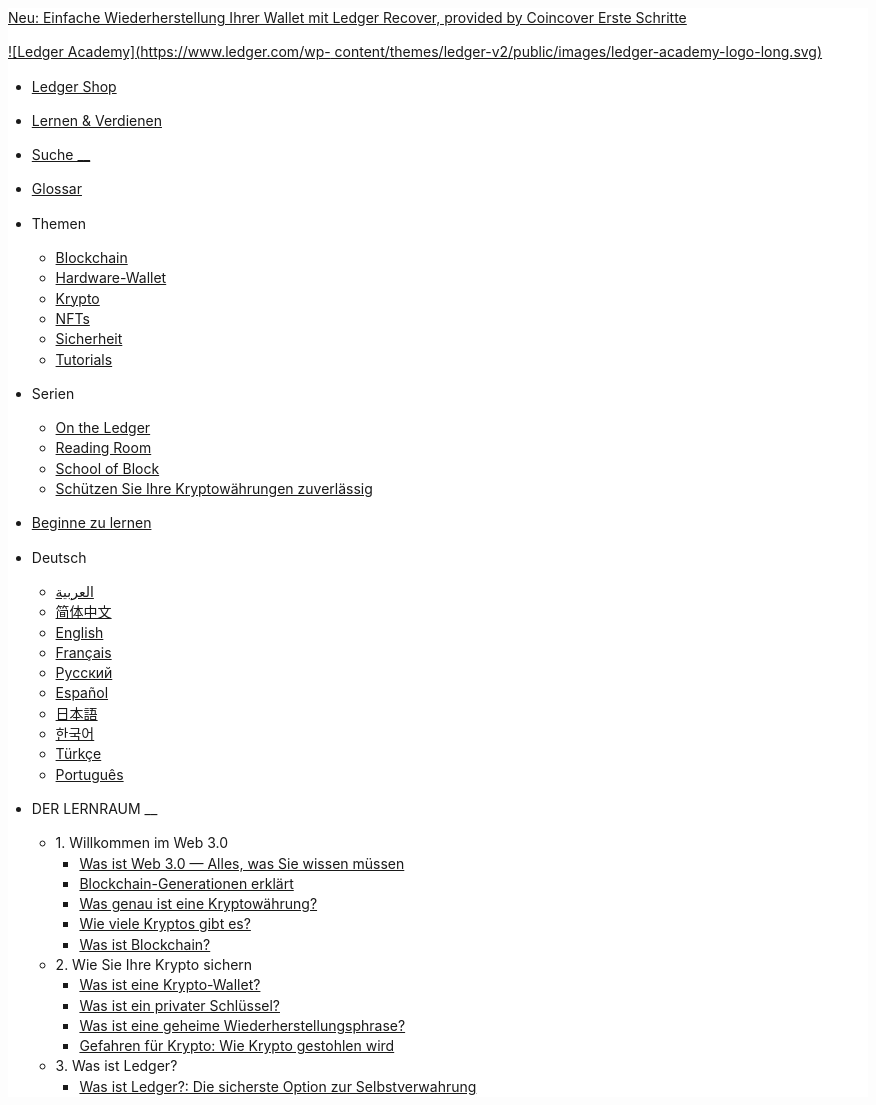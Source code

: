 [ Neu: Einfache Wiederherstellung Ihrer Wallet mit Ledger Recover, provided by
Coincover Erste Schritte ](https://shop.ledger.com/de/pages/ledger-recover)

[ ![Ledger Academy](https://www.ledger.com/wp-
content/themes/ledger-v2/public/images/ledger-academy-logo-long.svg)
](https://www.ledger.com/de/academy "Ledger Academy")

  * [ Ledger Shop ](https://shop.ledger.com/de)
  * [ Lernen & Verdienen ](https://quest.ledger.com/)
  * [ Suche __](https://www.ledger.com/de/academy/bibliothek)
  * [ Glossar ](https://www.ledger.com/de/academy/glossar)
  * Themen
    * [Blockchain](https://www.ledger.com/de/academy/bibliothek/topic/blockchain)
    * [Hardware-Wallet](https://www.ledger.com/de/academy/bibliothek/topic/hardwarewallet)
    * [Krypto](https://www.ledger.com/de/academy/bibliothek/topic/crypto)
    * [NFTs](https://www.ledger.com/de/academy/bibliothek/topic/nfts)
    * [Sicherheit](https://www.ledger.com/de/academy/bibliothek/topic/security)
    * [Tutorials](https://www.ledger.com/de/academy/bibliothek/topic/tutorials)
  * Serien
    * [On the Ledger](https://www.ledger.com/de/academy/series/on-the-ledger)
    * [Reading Room](https://www.ledger.com/de/academy/series/reading-room)
    * [School of Block](https://www.ledger.com/de/academy/series/school-of-block)
    * [Schützen Sie Ihre Kryptowährungen zuverlässig](https://www.ledger.com/de/academy/series/enter-the-trust-zone)
  * [Beginne zu lernen](https://www.ledger.com/de/academy/basic-basics/about-crypto/was-ist-web-3-0-alles-was-sie-wissen-muessen)
  * Deutsch
    * [العربية](https://www.ledger.com/ar/academy/glossary/%D8%A7%D9%84%D9%85%D8%AD%D9%81%D8%B8%D8%A9-%D8%A7%D9%84%D8%A8%D8%A7%D8%B1%D8%AF%D8%A9)
    * [简体中文](https://www.ledger.com/zh-hans/academy/glossary/cold-wallet)
    * [English](https://www.ledger.com/academy/glossary/cold-wallet)
    * [Français](https://www.ledger.com/fr/academy/glossary/cold-wallet)
    * [Русский](https://www.ledger.com/ru/academy/glossary/cold-wallet)
    * [Español](https://www.ledger.com/es/academy/glossary/cold-wallet)
    * [日本語](https://www.ledger.com/ja/academy/glossary/cold-wallet)
    * [한국어](https://www.ledger.com/ko/academy/glossary/cold-wallet)
    * [Türkçe](https://www.ledger.com/tr/academy/glossary/cold-wallet)
    * [Português](https://www.ledger.com/pt-br/academy/glossary/cold-wallet)

  * DER LERNRAUM __
    * 1\. Willkommen im Web 3.0
      * [Was ist Web 3.0 — Alles, was Sie wissen müssen](https://www.ledger.com/de/academy/basic-basics/about-crypto/was-ist-web-3-0-alles-was-sie-wissen-muessen "Was ist Web 3.0 — Alles, was Sie wissen müssen")
      * [Blockchain-Generationen erklärt](https://www.ledger.com/de/academy/1-willkommen-im-web-3-0/blockchain-generationen-erklart "Blockchain-Generationen erklärt")
      * [Was genau ist eine Kryptowährung?](https://www.ledger.com/de/academy/was-genau-ist-eine-kryptowaehrung "Was genau ist eine Kryptowährung?")
      * [Wie viele Kryptos gibt es?](https://www.ledger.com/de/academy/wie-viele-kryptos-gibt-es "Wie viele Kryptos gibt es?")
      * [Was ist Blockchain?](https://www.ledger.com/de/academy/basic-basics/about-crypto/was-ist-blockchain-2 "Was ist Blockchain?")
    * 2\. Wie Sie Ihre Krypto sichern
      * [Was ist eine Krypto-Wallet?](https://www.ledger.com/de/academy/wie-sie-ihre-privaten-schluessel-schuetzen "Was ist eine Krypto-Wallet?")
      * [Was ist ein privater Schlüssel?](https://www.ledger.com/de/academy/basic-basics/owning-and-using-it/was-ist-ein-privater-schluessel-2 "Was ist ein privater Schlüssel?")
      * [Was ist eine geheime Wiederherstellungsphrase?](https://www.ledger.com/de/academy/was-ist-eine-geheime-wiederherstellungsphrase "Was ist eine geheime Wiederherstellungsphrase?")
      * [Gefahren für Krypto: Wie Krypto gestohlen wird](https://www.ledger.com/de/academy/2-wie-man-krypto-besitzt/krypto-bedrohungen-ein-glossar "Gefahren für Krypto: Wie Krypto gestohlen wird")
    * 3\. Was ist Ledger?
      * [Was ist Ledger?: Die sicherste Option zur Selbstverwahrung](https://www.ledger.com/de/academy/basic-basics/ledgers-bit-of-it/was-ist-ledger-die-sicherste-option-zur-selbstverwahrung "Was ist Ledger?: Die sicherste Option zur Selbstverwahrung")